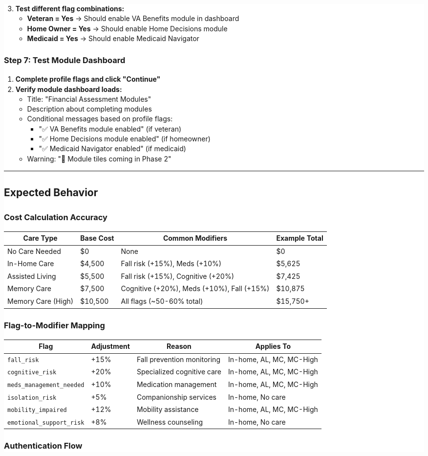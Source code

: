 3. **Test different flag combinations:**
   - **Veteran = Yes** → Should enable VA Benefits module in dashboard
   - **Home Owner = Yes** → Should enable Home Decisions module
   - **Medicaid = Yes** → Should enable Medicaid Navigator

### Step 7: Test Module Dashboard

1. **Complete profile flags and click "Continue"**
2. **Verify module dashboard loads:**
   - Title: "Financial Assessment Modules"
   - Description about completing modules
   - Conditional messages based on profile flags:
     - "✅ VA Benefits module enabled" (if veteran)
     - "✅ Home Decisions module enabled" (if homeowner)
     - "✅ Medicaid Navigator enabled" (if medicaid)
   - Warning: "🚧 Module tiles coming in Phase 2"

---

## Expected Behavior

### Cost Calculation Accuracy

| Care Type | Base Cost | Common Modifiers | Example Total |
|-----------|-----------|------------------|---------------|
| No Care Needed | $0 | None | $0 |
| In-Home Care | $4,500 | Fall risk (+15%), Meds (+10%) | $5,625 |
| Assisted Living | $5,500 | Fall risk (+15%), Cognitive (+20%) | $7,425 |
| Memory Care | $7,500 | Cognitive (+20%), Meds (+10%), Fall (+15%) | $10,875 |
| Memory Care (High) | $10,500 | All flags (~50-60% total) | $15,750+ |

### Flag-to-Modifier Mapping

| Flag | Adjustment | Reason | Applies To |
|------|------------|--------|------------|
| `fall_risk` | +15% | Fall prevention monitoring | In-home, AL, MC, MC-High |
| `cognitive_risk` | +20% | Specialized cognitive care | In-home, AL, MC, MC-High |
| `meds_management_needed` | +10% | Medication management | In-home, AL, MC, MC-High |
| `isolation_risk` | +5% | Companionship services | In-home, No care |
| `mobility_impaired` | +12% | Mobility assistance | In-home, AL, MC, MC-High |
| `emotional_support_risk` | +8% | Wellness counseling | In-home, No care |

### Authentication Flow
